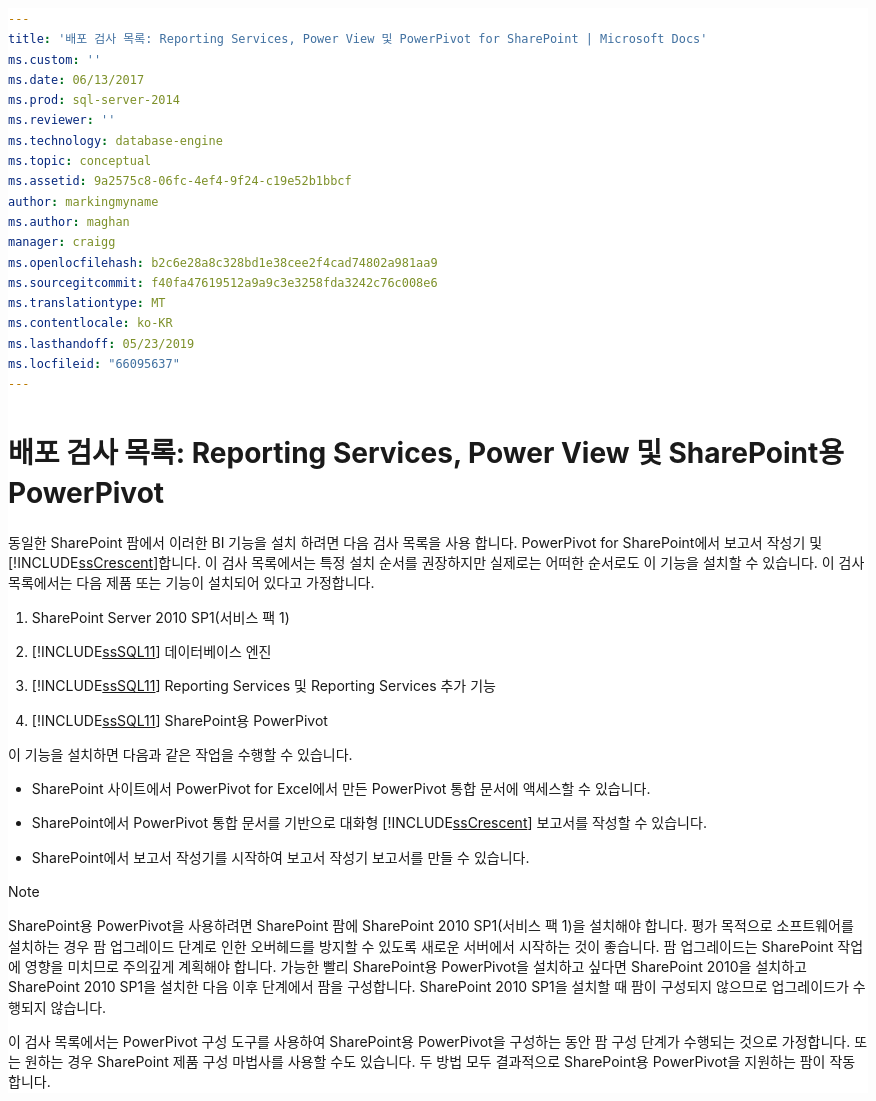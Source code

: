 ```yaml
---
title: '배포 검사 목록: Reporting Services, Power View 및 PowerPivot for SharePoint | Microsoft Docs'
ms.custom: ''
ms.date: 06/13/2017
ms.prod: sql-server-2014
ms.reviewer: ''
ms.technology: database-engine
ms.topic: conceptual
ms.assetid: 9a2575c8-06fc-4ef4-9f24-c19e52b1bbcf
author: markingmyname
ms.author: maghan
manager: craigg
ms.openlocfilehash: b2c6e28a8c328bd1e38cee2f4cad74802a981aa9
ms.sourcegitcommit: f40fa47619512a9a9c3e3258fda3242c76c008e6
ms.translationtype: MT
ms.contentlocale: ko-KR
ms.lasthandoff: 05/23/2019
ms.locfileid: "66095637"
---
```

# <a name="deployment-checklist-reporting-services-power-view-and-powerpivot-for-sharepoint"></a>배포 검사 목록: Reporting Services, Power View 및 SharePoint용 PowerPivot
  동일한 SharePoint 팜에서 이러한 BI 기능을 설치 하려면 다음 검사 목록을 사용 합니다. PowerPivot for SharePoint에서 보고서 작성기 및 [!INCLUDE[ssCrescent](../../includes/sscrescent-md.md)]합니다. 이 검사 목록에서는 특정 설치 순서를 권장하지만 실제로는 어떠한 순서로도 이 기능을 설치할 수 있습니다. 이 검사 목록에서는 다음 제품 또는 기능이 설치되어 있다고 가정합니다.  
  
1.  SharePoint Server 2010 SP1(서비스 팩 1)  
  
2.  [!INCLUDE[ssSQL11](../../includes/sssql11-md.md)] 데이터베이스 엔진  
  
3.  [!INCLUDE[ssSQL11](../../includes/sssql11-md.md)] Reporting Services 및 Reporting Services 추가 기능  
  
4.  [!INCLUDE[ssSQL11](../../includes/sssql11-md.md)] SharePoint용 PowerPivot  
  
 이 기능을 설치하면 다음과 같은 작업을 수행할 수 있습니다.  
  
-   SharePoint 사이트에서 PowerPivot for Excel에서 만든 PowerPivot 통합 문서에 액세스할 수 있습니다.  
  
-   SharePoint에서 PowerPivot 통합 문서를 기반으로 대화형 [!INCLUDE[ssCrescent](../../includes/sscrescent-md.md)] 보고서를 작성할 수 있습니다.  
  
-   SharePoint에서 보고서 작성기를 시작하여 보고서 작성기 보고서를 만들 수 있습니다.  
  
> [!NOTE]  
>  SharePoint용 PowerPivot을 사용하려면 SharePoint 팜에 SharePoint 2010 SP1(서비스 팩 1)을 설치해야 합니다. 평가 목적으로 소프트웨어를 설치하는 경우 팜 업그레이드 단계로 인한 오버헤드를 방지할 수 있도록 새로운 서버에서 시작하는 것이 좋습니다. 팜 업그레이드는 SharePoint 작업에 영향을 미치므로 주의깊게 계획해야 합니다. 가능한 빨리 SharePoint용 PowerPivot을 설치하고 싶다면 SharePoint 2010을 설치하고 SharePoint 2010 SP1을 설치한 다음 이후 단계에서 팜을 구성합니다. SharePoint 2010 SP1을 설치할 때 팜이 구성되지 않으므로 업그레이드가 수행되지 않습니다.  
>   
>  이 검사 목록에서는 PowerPivot 구성 도구를 사용하여 SharePoint용 PowerPivot을 구성하는 동안 팜 구성 단계가 수행되는 것으로 가정합니다. 또는 원하는 경우 SharePoint 제품 구성 마법사를 사용할 수도 있습니다. 두 방법 모두 결과적으로 SharePoint용 PowerPivot을 지원하는 팜이 작동합니다.  
  